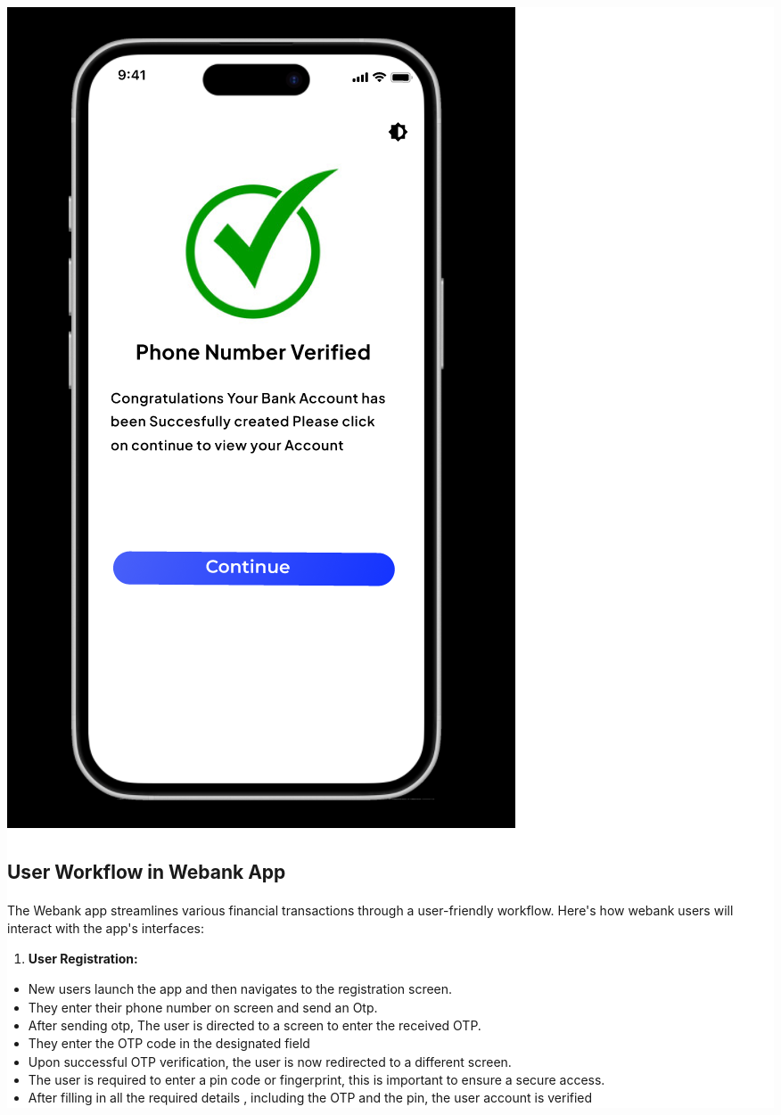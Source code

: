 ![reference image](/Docs/Mockups/Verification-Success.png)


## User Workflow in Webank App
The Webank app streamlines various financial transactions through a user-friendly workflow. Here's how webank users  will interact with the app's interfaces:
1. **User Registration:**
- New users launch the app and  then navigates to the registration screen.
- They enter their phone number  on screen and send an Otp.
- After sending otp, The user is directed to a screen to enter the received OTP.
- They enter the OTP code in the designated field
- Upon successful OTP verification, the user is now redirected to a different screen.
- The user is required to enter a pin code or fingerprint, this is important to ensure a secure access.
- After filling in all the required details , including the OTP and the pin, the user account is verified